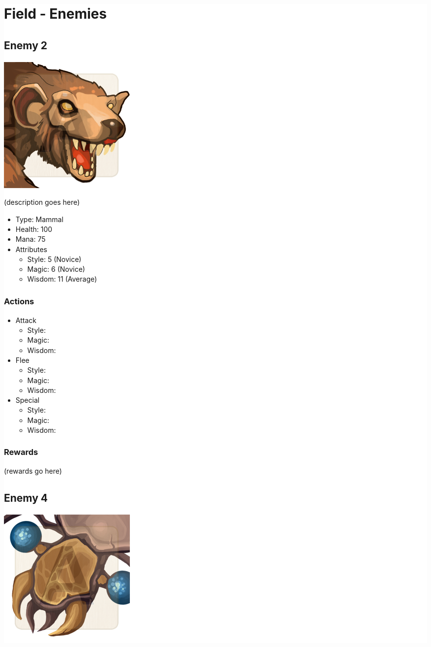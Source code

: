 # Field - Enemies

## Enemy 2
![Enemy 2](Images/beest_02.png)

(description goes here)

* Type: Mammal
* Health: 100
* Mana: 75
* Attributes
	* Style: 5 (Novice)
	* Magic: 6 (Novice)
	* Wisdom: 11 (Average)

### Actions
* Attack
	* Style: 
	* Magic: 
	* Wisdom: 
* Flee
	* Style: 
	* Magic: 
	* Wisdom: 
* Special
	* Style: 
	* Magic: 
	* Wisdom: 

### Rewards
(rewards go here)


## Enemy 4
![Enemy 4](Images/bug2.png)